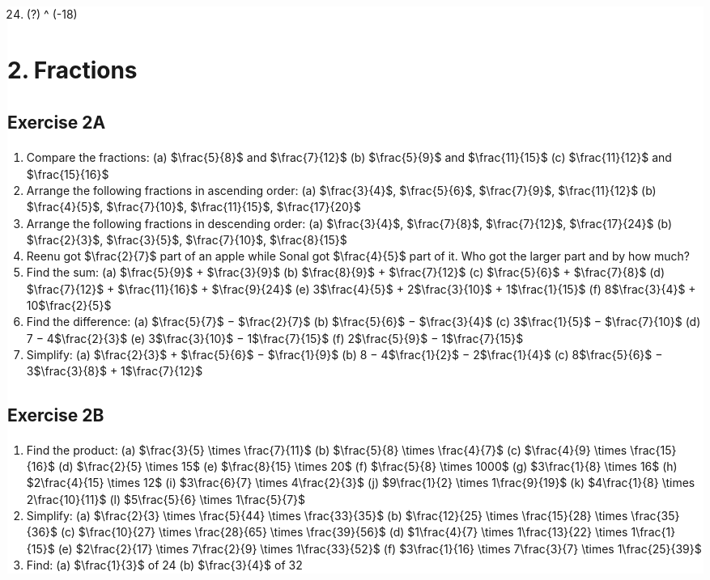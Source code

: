 24. (?) ^ (-18)

# 2. Fractions

## Exercise 2A

1. Compare the fractions:
   (a) $\frac{5}{8}$ and $\frac{7}{12}$
   (b) $\frac{5}{9}$ and $\frac{11}{15}$
   (c) $\frac{11}{12}$ and $\frac{15}{16}$
2. Arrange the following fractions in ascending order:
   (a) $\frac{3}{4}$, $\frac{5}{6}$, $\frac{7}{9}$, $\frac{11}{12}$
   (b) $\frac{4}{5}$, $\frac{7}{10}$, $\frac{11}{15}$, $\frac{17}{20}$
3. Arrange the following fractions in descending order:
   (a) $\frac{3}{4}$, $\frac{7}{8}$, $\frac{7}{12}$, $\frac{17}{24}$
   (b) $\frac{2}{3}$, $\frac{3}{5}$, $\frac{7}{10}$, $\frac{8}{15}$
4. Reenu got $\frac{2}{7}$ part of an apple while Sonal got $\frac{4}{5}$ part of it. Who got the larger part and by how much?
5. Find the sum:
   (a) $\frac{5}{9}$ + $\frac{3}{9}$
   (b) $\frac{8}{9}$ + $\frac{7}{12}$
   (c) $\frac{5}{6}$ + $\frac{7}{8}$
   (d) $\frac{7}{12}$ + $\frac{11}{16}$ + $\frac{9}{24}$
   (e) 3$\frac{4}{5}$ + 2$\frac{3}{10}$ + 1$\frac{1}{15}$
   (f) 8$\frac{3}{4}$ + 10$\frac{2}{5}$
6. Find the difference:
   (a) $\frac{5}{7}$ − $\frac{2}{7}$
   (b) $\frac{5}{6}$ − $\frac{3}{4}$
   (c) 3$\frac{1}{5}$ − $\frac{7}{10}$
   (d) 7 − 4$\frac{2}{3}$
   (e) 3$\frac{3}{10}$ − 1$\frac{7}{15}$
   (f) 2$\frac{5}{9}$ − 1$\frac{7}{15}$
7. Simplify:
   (a) $\frac{2}{3}$ + $\frac{5}{6}$ − $\frac{1}{9}$
   (b) 8 − 4$\frac{1}{2}$ − 2$\frac{1}{4}$
   (c) 8$\frac{5}{6}$ − 3$\frac{3}{8}$ + 1$\frac{7}{12}$

## Exercise 2B

1. Find the product:
   (a) $\frac{3}{5} \times \frac{7}{11}$
   (b) $\frac{5}{8} \times \frac{4}{7}$
   (c) $\frac{4}{9} \times \frac{15}{16}$
   (d) $\frac{2}{5} \times 15$
   (e) $\frac{8}{15} \times 20$
   (f) $\frac{5}{8} \times 1000$
   (g) $3\frac{1}{8} \times 16$
   (h) $2\frac{4}{15} \times 12$
   (i) $3\frac{6}{7} \times 4\frac{2}{3}$
   (j) $9\frac{1}{2} \times 1\frac{9}{19}$
   (k) $4\frac{1}{8} \times 2\frac{10}{11}$
   (l) $5\frac{5}{6} \times 1\frac{5}{7}$
2. Simplify:
   (a) $\frac{2}{3} \times \frac{5}{44} \times \frac{33}{35}$
   (b) $\frac{12}{25} \times \frac{15}{28} \times \frac{35}{36}$
   (c) $\frac{10}{27} \times \frac{28}{65} \times \frac{39}{56}$
   (d) $1\frac{4}{7} \times 1\frac{13}{22} \times 1\frac{1}{15}$
   (e) $2\frac{2}{17} \times 7\frac{2}{9} \times 1\frac{33}{52}$
   (f) $3\frac{1}{16} \times 7\frac{3}{7} \times 1\frac{25}{39}$
3. Find:
   (a) $\frac{1}{3}$ of 24
   (b) $\frac{3}{4}$ of 32